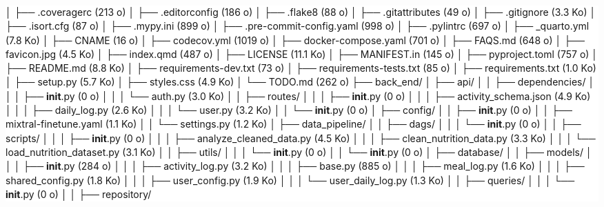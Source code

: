 │   ├── .coveragerc (213 o)
│   ├── .editorconfig (186 o)
│   ├── .flake8 (88 o)
│   ├── .gitattributes (49 o)
│   ├── .gitignore (3.3 Ko)
│   ├── .isort.cfg (87 o)
│   ├── .mypy.ini (899 o)
│   ├── .pre-commit-config.yaml (998 o)
│   ├── .pylintrc (697 o)
│   ├── _quarto.yml (7.8 Ko)
│   ├── CNAME (16 o)
│   ├── codecov.yml (1019 o)
│   ├── docker-compose.yaml (701 o)
│   ├── FAQS.md (648 o)
│   ├── favicon.jpg (4.5 Ko)
│   ├── index.qmd (487 o)
│   ├── LICENSE (11.1 Ko)
│   ├── MANIFEST.in (145 o)
│   ├── pyproject.toml (757 o)
│   ├── README.md (8.8 Ko)
│   ├── requirements-dev.txt (73 o)
│   ├── requirements-tests.txt (85 o)
│   ├── requirements.txt (1.0 Ko)
│   ├── setup.py (5.7 Ko)
│   ├── styles.css (4.9 Ko)
│   └── TODO.md (262 o)
├── back_end/
│   ├── api/
│   │   ├── dependencies/
│   │   │   ├── __init__.py (0 o)
│   │   │   └── auth.py (3.0 Ko)
│   │   ├── routes/
│   │   │   ├── __init__.py (0 o)
│   │   │   ├── activity_schema.json (4.9 Ko)
│   │   │   ├── daily_log.py (2.6 Ko)
│   │   │   └── user.py (3.2 Ko)
│   │   └── __init__.py (0 o)
│   ├── config/
│   │   ├── __init__.py (0 o)
│   │   ├── mixtral-finetune.yaml (1.1 Ko)
│   │   └── settings.py (1.2 Ko)
│   ├── data_pipeline/
│   │   ├── dags/
│   │   │   └── __init__.py (0 o)
│   │   ├── scripts/
│   │   │   ├── __init__.py (0 o)
│   │   │   ├── analyze_cleaned_data.py (4.5 Ko)
│   │   │   ├── clean_nutrition_data.py (3.3 Ko)
│   │   │   └── load_nutrition_dataset.py (3.1 Ko)
│   │   ├── utils/
│   │   │   └── __init__.py (0 o)
│   │   └── __init__.py (0 o)
│   ├── database/
│   │   ├── models/
│   │   │   ├── __init__.py (284 o)
│   │   │   ├── activity_log.py (3.2 Ko)
│   │   │   ├── base.py (885 o)
│   │   │   ├── meal_log.py (1.6 Ko)
│   │   │   ├── shared_config.py (1.8 Ko)
│   │   │   ├── user_config.py (1.9 Ko)
│   │   │   └── user_daily_log.py (1.3 Ko)
│   │   ├── queries/
│   │   │   └── __init__.py (0 o)
│   │   ├── repository/